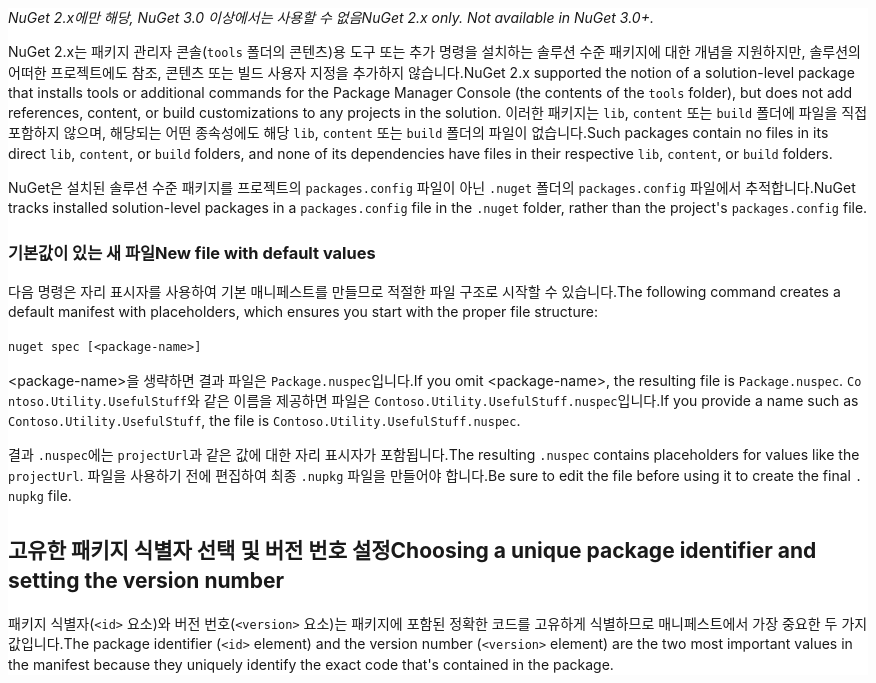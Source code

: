 <span data-ttu-id="3d463-241">*NuGet 2.x에만 해당, NuGet 3.0 이상에서는 사용할 수 없음*</span><span class="sxs-lookup"><span data-stu-id="3d463-241">*NuGet 2.x only. Not available in NuGet 3.0+.*</span></span>

<span data-ttu-id="3d463-242">NuGet 2.x는 패키지 관리자 콘솔(`tools` 폴더의 콘텐츠)용 도구 또는 추가 명령을 설치하는 솔루션 수준 패키지에 대한 개념을 지원하지만, 솔루션의 어떠한 프로젝트에도 참조, 콘텐츠 또는 빌드 사용자 지정을 추가하지 않습니다.</span><span class="sxs-lookup"><span data-stu-id="3d463-242">NuGet 2.x supported the notion of a solution-level package that installs tools or additional commands for the Package Manager Console (the contents of the `tools` folder), but does not add references, content, or build customizations to any projects in the solution.</span></span> <span data-ttu-id="3d463-243">이러한 패키지는 `lib`, `content` 또는 `build` 폴더에 파일을 직접 포함하지 않으며, 해당되는 어떤 종속성에도 해당 `lib`, `content` 또는 `build` 폴더의 파일이 없습니다.</span><span class="sxs-lookup"><span data-stu-id="3d463-243">Such packages contain no files in its direct `lib`, `content`, or `build` folders, and none of its dependencies have files in their respective `lib`, `content`, or `build` folders.</span></span> 

<span data-ttu-id="3d463-244">NuGet은 설치된 솔루션 수준 패키지를 프로젝트의 `packages.config` 파일이 아닌 `.nuget` 폴더의 `packages.config` 파일에서 추적합니다.</span><span class="sxs-lookup"><span data-stu-id="3d463-244">NuGet tracks installed solution-level packages in a `packages.config` file in the `.nuget` folder, rather than the project's `packages.config` file.</span></span>

### <a name="new-file-with-default-values"></a><span data-ttu-id="3d463-245">기본값이 있는 새 파일</span><span class="sxs-lookup"><span data-stu-id="3d463-245">New file with default values</span></span>

<span data-ttu-id="3d463-246">다음 명령은 자리 표시자를 사용하여 기본 매니페스트를 만들므로 적절한 파일 구조로 시작할 수 있습니다.</span><span class="sxs-lookup"><span data-stu-id="3d463-246">The following command creates a default manifest with placeholders, which ensures you start with the proper file structure:</span></span>

```
nuget spec [<package-name>]
```

<span data-ttu-id="3d463-247">\<package-name\>을 생략하면 결과 파일은 `Package.nuspec`입니다.</span><span class="sxs-lookup"><span data-stu-id="3d463-247">If you omit \<package-name\>, the resulting file is `Package.nuspec`.</span></span> <span data-ttu-id="3d463-248">`Contoso.Utility.UsefulStuff`와 같은 이름을 제공하면 파일은 `Contoso.Utility.UsefulStuff.nuspec`입니다.</span><span class="sxs-lookup"><span data-stu-id="3d463-248">If you provide a name such as `Contoso.Utility.UsefulStuff`, the file is `Contoso.Utility.UsefulStuff.nuspec`.</span></span>

<span data-ttu-id="3d463-249">결과 `.nuspec`에는 `projectUrl`과 같은 값에 대한 자리 표시자가 포함됩니다.</span><span class="sxs-lookup"><span data-stu-id="3d463-249">The resulting `.nuspec` contains placeholders for values like the `projectUrl`.</span></span> <span data-ttu-id="3d463-250">파일을 사용하기 전에 편집하여 최종 `.nupkg` 파일을 만들어야 합니다.</span><span class="sxs-lookup"><span data-stu-id="3d463-250">Be sure to edit the file before using it to create the final `.nupkg` file.</span></span>

## <a name="choosing-a-unique-package-identifier-and-setting-the-version-number"></a><span data-ttu-id="3d463-251">고유한 패키지 식별자 선택 및 버전 번호 설정</span><span class="sxs-lookup"><span data-stu-id="3d463-251">Choosing a unique package identifier and setting the version number</span></span>

<span data-ttu-id="3d463-252">패키지 식별자(`<id>` 요소)와 버전 번호(`<version>` 요소)는 패키지에 포함된 정확한 코드를 고유하게 식별하므로 매니페스트에서 가장 중요한 두 가지 값입니다.</span><span class="sxs-lookup"><span data-stu-id="3d463-252">The package identifier (`<id>` element) and the version number (`<version>` element) are the two most important values in the manifest because they uniquely identify the exact code that's contained in the package.</span></span>
